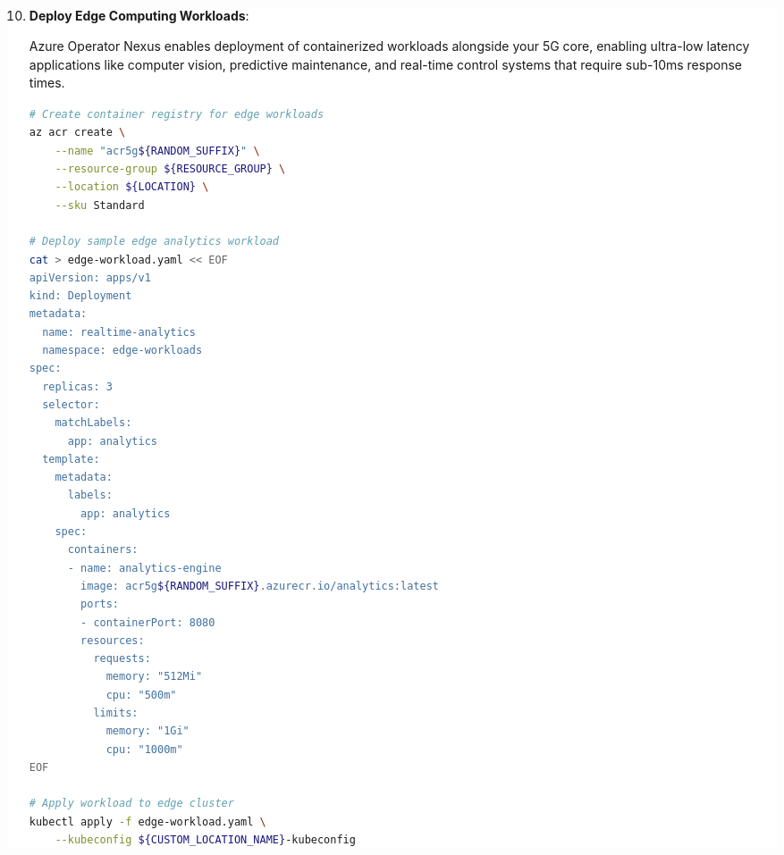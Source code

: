 
10. **Deploy Edge Computing Workloads**:

    Azure Operator Nexus enables deployment of containerized workloads alongside your 5G core, enabling ultra-low latency applications like computer vision, predictive maintenance, and real-time control systems that require sub-10ms response times.

    ```bash
    # Create container registry for edge workloads
    az acr create \
        --name "acr5g${RANDOM_SUFFIX}" \
        --resource-group ${RESOURCE_GROUP} \
        --location ${LOCATION} \
        --sku Standard
    
    # Deploy sample edge analytics workload
    cat > edge-workload.yaml << EOF
    apiVersion: apps/v1
    kind: Deployment
    metadata:
      name: realtime-analytics
      namespace: edge-workloads
    spec:
      replicas: 3
      selector:
        matchLabels:
          app: analytics
      template:
        metadata:
          labels:
            app: analytics
        spec:
          containers:
          - name: analytics-engine
            image: acr5g${RANDOM_SUFFIX}.azurecr.io/analytics:latest
            ports:
            - containerPort: 8080
            resources:
              requests:
                memory: "512Mi"
                cpu: "500m"
              limits:
                memory: "1Gi"
                cpu: "1000m"
    EOF
    
    # Apply workload to edge cluster
    kubectl apply -f edge-workload.yaml \
        --kubeconfig ${CUSTOM_LOCATION_NAME}-kubeconfig
    